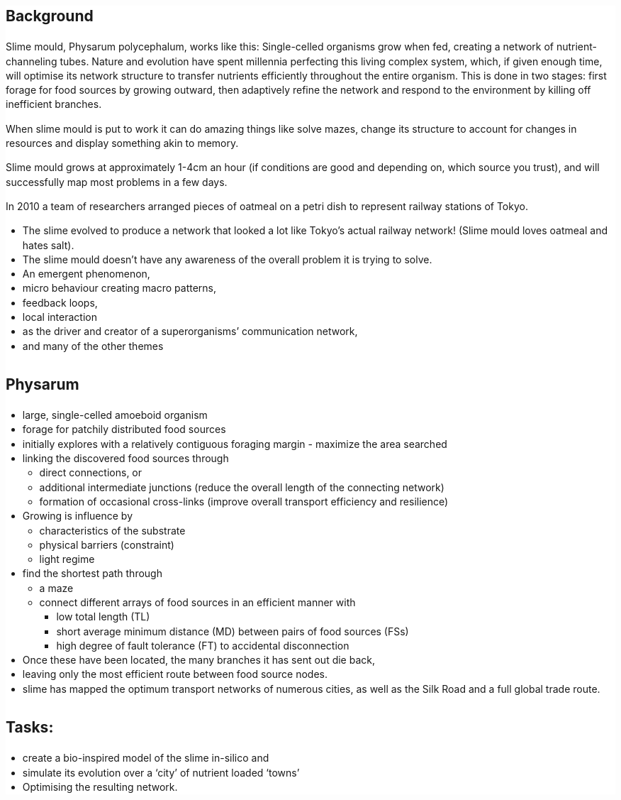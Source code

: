 ## Background

Slime mould, Physarum polycephalum, works like this: Single-celled organisms grow when fed, creating a network of nutrient-channeling tubes. Nature and evolution have spent millennia perfecting this living complex system, which, if given enough time, will optimise its network structure to transfer nutrients efficiently throughout the entire organism. This is done in two stages: first forage for food sources by growing outward, then adaptively refine the network and respond to the environment by killing off inefficient branches. 

When slime mould is put to work it can do amazing things like solve mazes, change its structure to account for changes in resources and display something akin to memory. 

Slime mould grows at approximately 1-4cm an hour (if conditions are good and depending on, which source you trust), and will successfully map most problems in a few days. 
 
In 2010 a team of researchers arranged pieces of oatmeal on a petri dish to represent railway stations of Tokyo. 
 - The slime evolved to produce a network that looked a lot like Tokyo’s actual railway network! (Slime mould loves oatmeal and hates salt). 
 - The slime mould doesn’t have any awareness of the overall problem it is trying to solve. 
 - An emergent phenomenon, 
 - micro behaviour creating macro patterns, 
 - feedback loops, 
 - local interaction 
 - as the driver and creator of a superorganisms’ communication network, 
 - and many of the other themes


## Physarum

- large, single-celled amoeboid organism
- forage for patchily distributed food sources
- initially explores with a relatively contiguous foraging margin - maximize the area searched
- linking the discovered food sources through
   - direct connections, or
   - additional intermediate junctions (reduce the overall length of the connecting network)
   - formation of occasional cross-links (improve overall transport efficiency and resilience)
- Growing is influence by
   - characteristics of the substrate
   - physical barriers (constraint)
   - light regime
- find the shortest path through
   - a maze
   - connect different arrays of food sources in an efficient manner with
      - low total length (TL)
      - short average minimum distance (MD) between pairs of food sources (FSs)
      - high degree of fault tolerance (FT) to accidental disconnection
- Once these have been located, the many branches it has sent out die back,
- leaving only the most efficient route between food source nodes.
- slime has mapped the optimum transport networks of numerous cities, as well as the Silk Road and a full global trade route.


## Tasks:
 - create a bio-inspired model of the slime in-silico and 
 - simulate its evolution over a ‘city’ of nutrient loaded ‘towns’ 
 - Optimising the resulting network. 
 

